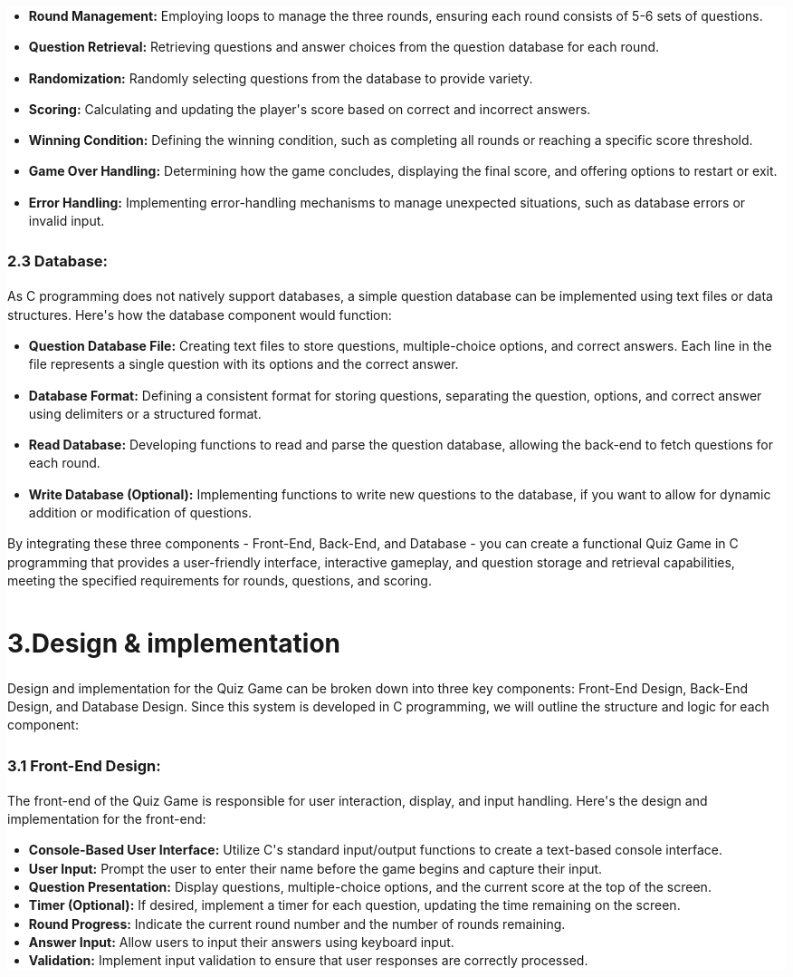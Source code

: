 - **Round Management:** Employing loops to manage the three rounds, ensuring each round consists of 5-6 sets of questions.

- **Question Retrieval:** Retrieving questions and answer choices from the question database for each round.

- **Randomization:** Randomly selecting questions from the database to provide variety.

- **Scoring:** Calculating and updating the player's score based on correct and incorrect answers.

- **Winning Condition:** Defining the winning condition, such as completing all rounds or reaching a specific score threshold.

- **Game Over Handling:** Determining how the game concludes, displaying the final score, and offering options to restart or exit.

- **Error Handling:** Implementing error-handling mechanisms to manage unexpected situations, such as database errors or invalid input.

### 2.3 Database:

As C programming does not natively support databases, a simple question database can be implemented using text files or data structures. Here's how the database component would function:

- **Question Database File:** Creating text files to store questions, multiple-choice options, and correct answers. Each line in the file represents a single question with its options and the correct answer.

- **Database Format:** Defining a consistent format for storing questions, separating the question, options, and correct answer using delimiters or a structured format.

- **Read Database:** Developing functions to read and parse the question database, allowing the back-end to fetch questions for each round.

- **Write Database (Optional):** Implementing functions to write new questions to the database, if you want to allow for dynamic addition or modification of questions.

By integrating these three components - Front-End, Back-End, and Database - you can create a functional Quiz Game in C programming that provides a user-friendly interface, interactive gameplay, and question storage and retrieval capabilities, meeting the specified requirements for rounds, questions, and scoring.

# 3.Design & implementation
Design and implementation for the Quiz Game can be broken down into three key components: Front-End Design, Back-End Design, and Database Design. Since this system is developed in C programming, we will outline the structure and logic for each component:

### 3.1 Front-End Design:

The front-end of the Quiz Game is responsible for user interaction, display, and input handling. Here's the design and implementation for the front-end:

- **Console-Based User Interface:** Utilize C's standard input/output functions to create a text-based console interface.
- **User Input:** Prompt the user to enter their name before the game begins and capture their input.
- **Question Presentation:** Display questions, multiple-choice options, and the current score at the top of the screen.
- **Timer (Optional):** If desired, implement a timer for each question, updating the time remaining on the screen.
- **Round Progress:** Indicate the current round number and the number of rounds remaining.
- **Answer Input:** Allow users to input their answers using keyboard input.
- **Validation:** Implement input validation to ensure that user responses are correctly processed.
